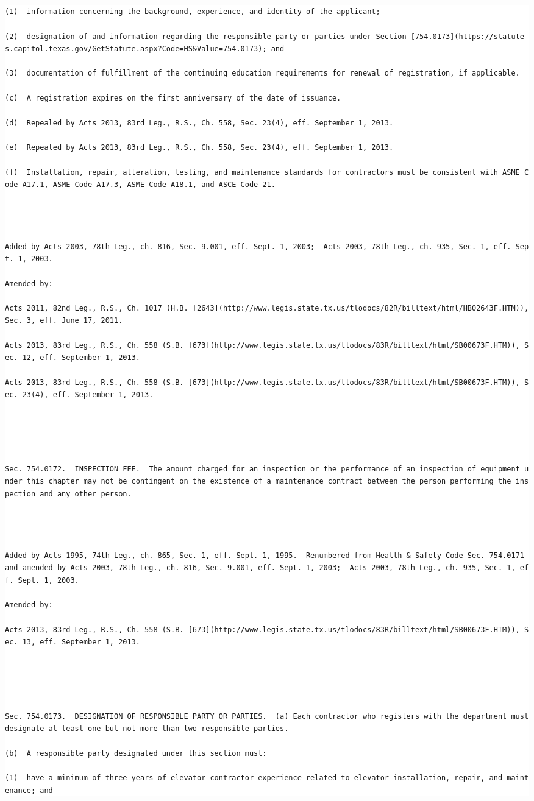     (1)  information concerning the background, experience, and identity of the applicant;
    
    (2)  designation of and information regarding the responsible party or parties under Section [754.0173](https://statutes.capitol.texas.gov/GetStatute.aspx?Code=HS&Value=754.0173); and
    
    (3)  documentation of fulfillment of the continuing education requirements for renewal of registration, if applicable.
    
    (c)  A registration expires on the first anniversary of the date of issuance.
    
    (d)  Repealed by Acts 2013, 83rd Leg., R.S., Ch. 558, Sec. 23(4), eff. September 1, 2013.
    
    (e)  Repealed by Acts 2013, 83rd Leg., R.S., Ch. 558, Sec. 23(4), eff. September 1, 2013.
    
    (f)  Installation, repair, alteration, testing, and maintenance standards for contractors must be consistent with ASME Code A17.1, ASME Code A17.3, ASME Code A18.1, and ASCE Code 21.
    
    
    
    
    Added by Acts 2003, 78th Leg., ch. 816, Sec. 9.001, eff. Sept. 1, 2003;  Acts 2003, 78th Leg., ch. 935, Sec. 1, eff. Sept. 1, 2003.
    
    Amended by: 
    
    Acts 2011, 82nd Leg., R.S., Ch. 1017 (H.B. [2643](http://www.legis.state.tx.us/tlodocs/82R/billtext/html/HB02643F.HTM)), Sec. 3, eff. June 17, 2011.
    
    Acts 2013, 83rd Leg., R.S., Ch. 558 (S.B. [673](http://www.legis.state.tx.us/tlodocs/83R/billtext/html/SB00673F.HTM)), Sec. 12, eff. September 1, 2013.
    
    Acts 2013, 83rd Leg., R.S., Ch. 558 (S.B. [673](http://www.legis.state.tx.us/tlodocs/83R/billtext/html/SB00673F.HTM)), Sec. 23(4), eff. September 1, 2013.
    
    
    
    
    
    Sec. 754.0172.  INSPECTION FEE.  The amount charged for an inspection or the performance of an inspection of equipment under this chapter may not be contingent on the existence of a maintenance contract between the person performing the inspection and any other person.
    
    
    
    
    Added by Acts 1995, 74th Leg., ch. 865, Sec. 1, eff. Sept. 1, 1995.  Renumbered from Health & Safety Code Sec. 754.0171 and amended by Acts 2003, 78th Leg., ch. 816, Sec. 9.001, eff. Sept. 1, 2003;  Acts 2003, 78th Leg., ch. 935, Sec. 1, eff. Sept. 1, 2003.
    
    Amended by: 
    
    Acts 2013, 83rd Leg., R.S., Ch. 558 (S.B. [673](http://www.legis.state.tx.us/tlodocs/83R/billtext/html/SB00673F.HTM)), Sec. 13, eff. September 1, 2013.
    
    
    
    
    
    Sec. 754.0173.  DESIGNATION OF RESPONSIBLE PARTY OR PARTIES.  (a) Each contractor who registers with the department must designate at least one but not more than two responsible parties.
    
    (b)  A responsible party designated under this section must:
    
    (1)  have a minimum of three years of elevator contractor experience related to elevator installation, repair, and maintenance; and
    
